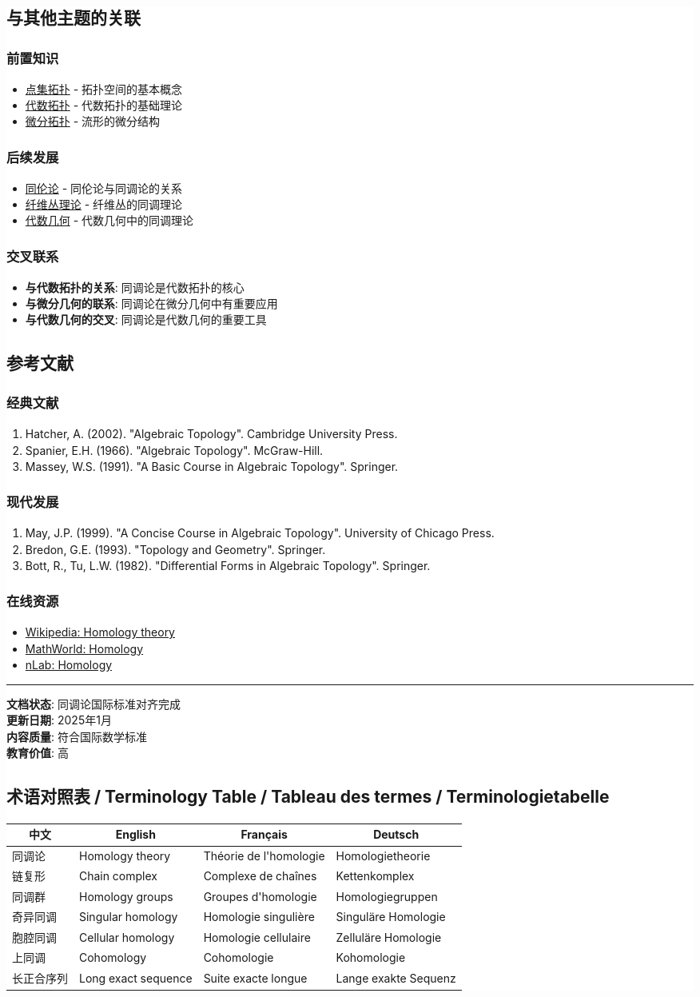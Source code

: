 ## 与其他主题的关联

### 前置知识

- [点集拓扑](./01-点集拓扑.md) - 拓扑空间的基本概念
- [代数拓扑](./02-代数拓扑.md) - 代数拓扑的基础理论
- [微分拓扑](./03-微分拓扑.md) - 流形的微分结构

### 后续发展

- [同伦论](./04-同伦论.md) - 同伦论与同调论的关系
- [纤维丛理论](./06-纤维丛理论.md) - 纤维丛的同调理论
- [代数几何](../13-代数几何/代数几何.md) - 代数几何中的同调理论

### 交叉联系

- **与代数拓扑的关系**: 同调论是代数拓扑的核心
- **与微分几何的联系**: 同调论在微分几何中有重要应用
- **与代数几何的交叉**: 同调论是代数几何的重要工具

## 参考文献

### 经典文献

1. Hatcher, A. (2002). "Algebraic Topology". Cambridge University Press.
2. Spanier, E.H. (1966). "Algebraic Topology". McGraw-Hill.
3. Massey, W.S. (1991). "A Basic Course in Algebraic Topology". Springer.

### 现代发展

1. May, J.P. (1999). "A Concise Course in Algebraic Topology". University of Chicago Press.
2. Bredon, G.E. (1993). "Topology and Geometry". Springer.
3. Bott, R., Tu, L.W. (1982). "Differential Forms in Algebraic Topology". Springer.

### 在线资源

- [Wikipedia: Homology theory](https://en.wikipedia.org/wiki/Homology_theory)
- [MathWorld: Homology](https://mathworld.wolfram.com/Homology.html)
- [nLab: Homology](https://ncatlab.org/nlab/show/homology)

---

**文档状态**: 同调论国际标准对齐完成  
**更新日期**: 2025年1月  
**内容质量**: 符合国际数学标准  
**教育价值**: 高

## 术语对照表 / Terminology Table / Tableau des termes / Terminologietabelle

| 中文 | English | Français | Deutsch |
|---|---|---|---|
| 同调论 | Homology theory | Théorie de l'homologie | Homologietheorie |
| 链复形 | Chain complex | Complexe de chaînes | Kettenkomplex |
| 同调群 | Homology groups | Groupes d'homologie | Homologiegruppen |
| 奇异同调 | Singular homology | Homologie singulière | Singuläre Homologie |
| 胞腔同调 | Cellular homology | Homologie cellulaire | Zelluläre Homologie |
| 上同调 | Cohomology | Cohomologie | Kohomologie |
| 长正合序列 | Long exact sequence | Suite exacte longue | Lange exakte Sequenz |